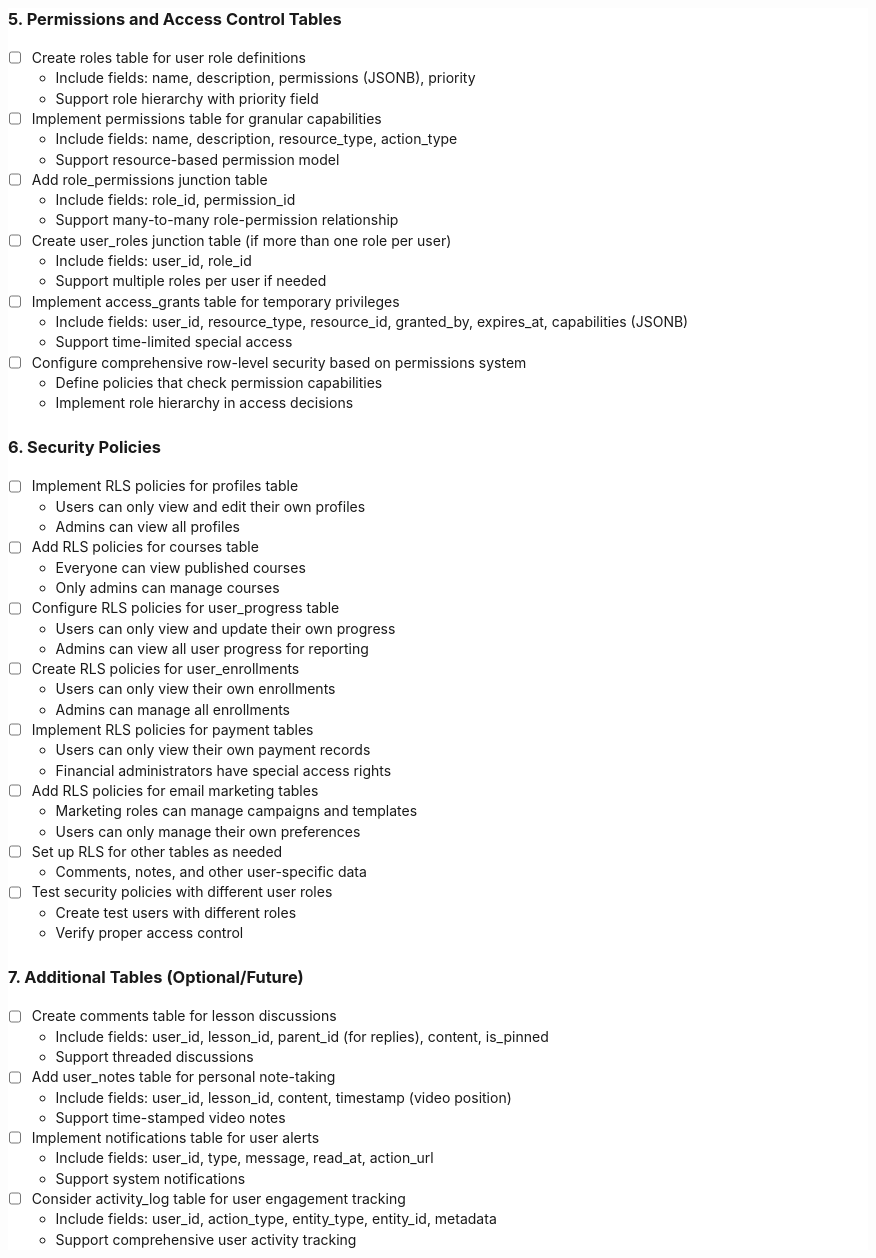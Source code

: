 ### 5. Permissions and Access Control Tables
- [ ] Create roles table for user role definitions
  - Include fields: name, description, permissions (JSONB), priority
  - Support role hierarchy with priority field
- [ ] Implement permissions table for granular capabilities
  - Include fields: name, description, resource_type, action_type
  - Support resource-based permission model
- [ ] Add role_permissions junction table
  - Include fields: role_id, permission_id
  - Support many-to-many role-permission relationship
- [ ] Create user_roles junction table (if more than one role per user)
  - Include fields: user_id, role_id
  - Support multiple roles per user if needed
- [ ] Implement access_grants table for temporary privileges
  - Include fields: user_id, resource_type, resource_id, granted_by, expires_at, capabilities (JSONB)
  - Support time-limited special access
- [ ] Configure comprehensive row-level security based on permissions system
  - Define policies that check permission capabilities
  - Implement role hierarchy in access decisions

### 6. Security Policies
- [ ] Implement RLS policies for profiles table
  - Users can only view and edit their own profiles
  - Admins can view all profiles
- [ ] Add RLS policies for courses table
  - Everyone can view published courses
  - Only admins can manage courses
- [ ] Configure RLS policies for user_progress table
  - Users can only view and update their own progress
  - Admins can view all user progress for reporting
- [ ] Create RLS policies for user_enrollments
  - Users can only view their own enrollments
  - Admins can manage all enrollments
- [ ] Implement RLS policies for payment tables
  - Users can only view their own payment records
  - Financial administrators have special access rights
- [ ] Add RLS policies for email marketing tables
  - Marketing roles can manage campaigns and templates
  - Users can only manage their own preferences
- [ ] Set up RLS for other tables as needed
  - Comments, notes, and other user-specific data
- [ ] Test security policies with different user roles
  - Create test users with different roles
  - Verify proper access control

### 7. Additional Tables (Optional/Future)
- [ ] Create comments table for lesson discussions
  - Include fields: user_id, lesson_id, parent_id (for replies), content, is_pinned
  - Support threaded discussions
- [ ] Add user_notes table for personal note-taking
  - Include fields: user_id, lesson_id, content, timestamp (video position)
  - Support time-stamped video notes
- [ ] Implement notifications table for user alerts
  - Include fields: user_id, type, message, read_at, action_url
  - Support system notifications
- [ ] Consider activity_log table for user engagement tracking
  - Include fields: user_id, action_type, entity_type, entity_id, metadata
  - Support comprehensive user activity tracking
